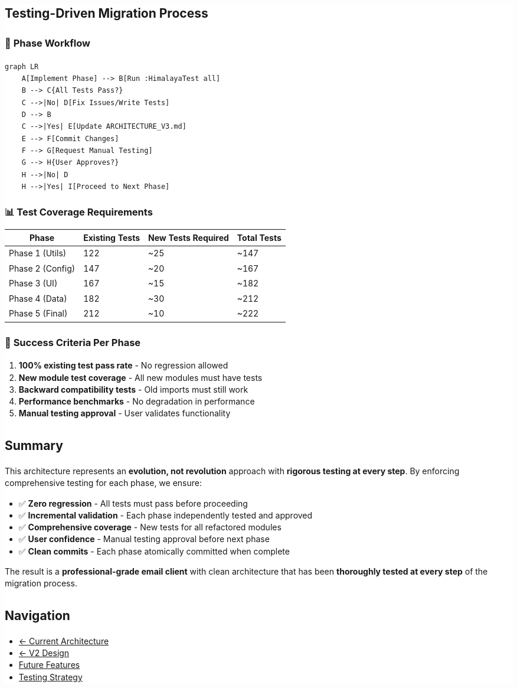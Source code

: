 ## Testing-Driven Migration Process

### 🔄 **Phase Workflow**

```mermaid
graph LR
    A[Implement Phase] --> B[Run :HimalayaTest all]
    B --> C{All Tests Pass?}
    C -->|No| D[Fix Issues/Write Tests]
    D --> B
    C -->|Yes| E[Update ARCHITECTURE_V3.md]
    E --> F[Commit Changes]
    F --> G[Request Manual Testing]
    G --> H{User Approves?}
    H -->|No| D
    H -->|Yes| I[Proceed to Next Phase]
```

### 📊 **Test Coverage Requirements**

| Phase | Existing Tests | New Tests Required | Total Tests |
|-------|---------------|-------------------|-------------|
| Phase 1 (Utils) | 122 | ~25 | ~147 |
| Phase 2 (Config) | 147 | ~20 | ~167 |
| Phase 3 (UI) | 167 | ~15 | ~182 |
| Phase 4 (Data) | 182 | ~30 | ~212 |
| Phase 5 (Final) | 212 | ~10 | ~222 |

### 🎯 **Success Criteria Per Phase**

1. **100% existing test pass rate** - No regression allowed
2. **New module test coverage** - All new modules must have tests
3. **Backward compatibility tests** - Old imports must still work
4. **Performance benchmarks** - No degradation in performance
5. **Manual testing approval** - User validates functionality

## Summary

This architecture represents an **evolution, not revolution** approach with **rigorous testing at every step**. By enforcing comprehensive testing for each phase, we ensure:

- ✅ **Zero regression** - All tests must pass before proceeding  
- ✅ **Incremental validation** - Each phase independently tested and approved
- ✅ **Comprehensive coverage** - New tests for all refactored modules
- ✅ **User confidence** - Manual testing approval before next phase
- ✅ **Clean commits** - Each phase atomically committed when complete

The result is a **professional-grade email client** with clean architecture that has been **thoroughly tested at every step** of the migration process.

## Navigation
- [← Current Architecture](ARCHITECTURE.md)
- [← V2 Design](ARCHITECTURE_V2.md)  
- [Future Features](FUTURE_FEATURES.md)
- [Testing Strategy](TEST_CHECKLIST.md)